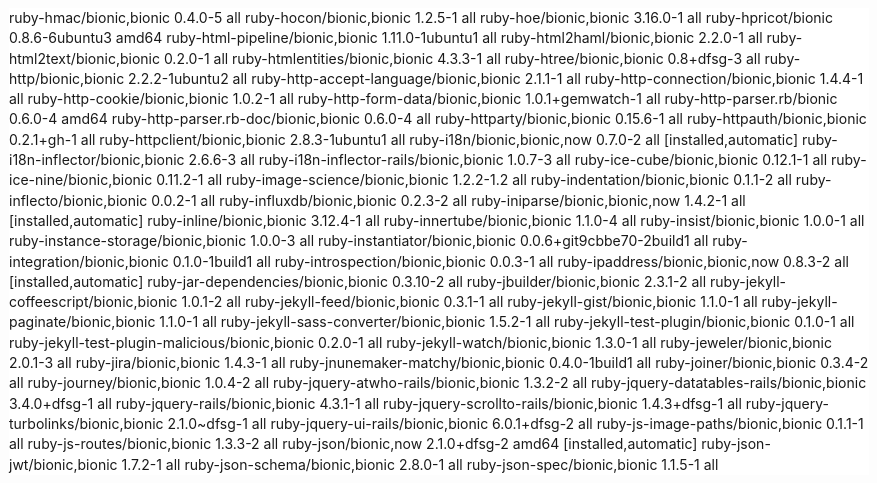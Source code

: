 ruby-hmac/bionic,bionic 0.4.0-5 all
ruby-hocon/bionic,bionic 1.2.5-1 all
ruby-hoe/bionic,bionic 3.16.0-1 all
ruby-hpricot/bionic 0.8.6-6ubuntu3 amd64
ruby-html-pipeline/bionic,bionic 1.11.0-1ubuntu1 all
ruby-html2haml/bionic,bionic 2.2.0-1 all
ruby-html2text/bionic,bionic 0.2.0-1 all
ruby-htmlentities/bionic,bionic 4.3.3-1 all
ruby-htree/bionic,bionic 0.8+dfsg-3 all
ruby-http/bionic,bionic 2.2.2-1ubuntu2 all
ruby-http-accept-language/bionic,bionic 2.1.1-1 all
ruby-http-connection/bionic,bionic 1.4.4-1 all
ruby-http-cookie/bionic,bionic 1.0.2-1 all
ruby-http-form-data/bionic,bionic 1.0.1+gemwatch-1 all
ruby-http-parser.rb/bionic 0.6.0-4 amd64
ruby-http-parser.rb-doc/bionic,bionic 0.6.0-4 all
ruby-httparty/bionic,bionic 0.15.6-1 all
ruby-httpauth/bionic,bionic 0.2.1+gh-1 all
ruby-httpclient/bionic,bionic 2.8.3-1ubuntu1 all
ruby-i18n/bionic,bionic,now 0.7.0-2 all [installed,automatic]
ruby-i18n-inflector/bionic,bionic 2.6.6-3 all
ruby-i18n-inflector-rails/bionic,bionic 1.0.7-3 all
ruby-ice-cube/bionic,bionic 0.12.1-1 all
ruby-ice-nine/bionic,bionic 0.11.2-1 all
ruby-image-science/bionic,bionic 1.2.2-1.2 all
ruby-indentation/bionic,bionic 0.1.1-2 all
ruby-inflecto/bionic,bionic 0.0.2-1 all
ruby-influxdb/bionic,bionic 0.2.3-2 all
ruby-iniparse/bionic,bionic,now 1.4.2-1 all [installed,automatic]
ruby-inline/bionic,bionic 3.12.4-1 all
ruby-innertube/bionic,bionic 1.1.0-4 all
ruby-insist/bionic,bionic 1.0.0-1 all
ruby-instance-storage/bionic,bionic 1.0.0-3 all
ruby-instantiator/bionic,bionic 0.0.6+git9cbbe70-2build1 all
ruby-integration/bionic,bionic 0.1.0-1build1 all
ruby-introspection/bionic,bionic 0.0.3-1 all
ruby-ipaddress/bionic,bionic,now 0.8.3-2 all [installed,automatic]
ruby-jar-dependencies/bionic,bionic 0.3.10-2 all
ruby-jbuilder/bionic,bionic 2.3.1-2 all
ruby-jekyll-coffeescript/bionic,bionic 1.0.1-2 all
ruby-jekyll-feed/bionic,bionic 0.3.1-1 all
ruby-jekyll-gist/bionic,bionic 1.1.0-1 all
ruby-jekyll-paginate/bionic,bionic 1.1.0-1 all
ruby-jekyll-sass-converter/bionic,bionic 1.5.2-1 all
ruby-jekyll-test-plugin/bionic,bionic 0.1.0-1 all
ruby-jekyll-test-plugin-malicious/bionic,bionic 0.2.0-1 all
ruby-jekyll-watch/bionic,bionic 1.3.0-1 all
ruby-jeweler/bionic,bionic 2.0.1-3 all
ruby-jira/bionic,bionic 1.4.3-1 all
ruby-jnunemaker-matchy/bionic,bionic 0.4.0-1build1 all
ruby-joiner/bionic,bionic 0.3.4-2 all
ruby-journey/bionic,bionic 1.0.4-2 all
ruby-jquery-atwho-rails/bionic,bionic 1.3.2-2 all
ruby-jquery-datatables-rails/bionic,bionic 3.4.0+dfsg-1 all
ruby-jquery-rails/bionic,bionic 4.3.1-1 all
ruby-jquery-scrollto-rails/bionic,bionic 1.4.3+dfsg-1 all
ruby-jquery-turbolinks/bionic,bionic 2.1.0~dfsg-1 all
ruby-jquery-ui-rails/bionic,bionic 6.0.1+dfsg-2 all
ruby-js-image-paths/bionic,bionic 0.1.1-1 all
ruby-js-routes/bionic,bionic 1.3.3-2 all
ruby-json/bionic,now 2.1.0+dfsg-2 amd64 [installed,automatic]
ruby-json-jwt/bionic,bionic 1.7.2-1 all
ruby-json-schema/bionic,bionic 2.8.0-1 all
ruby-json-spec/bionic,bionic 1.1.5-1 all